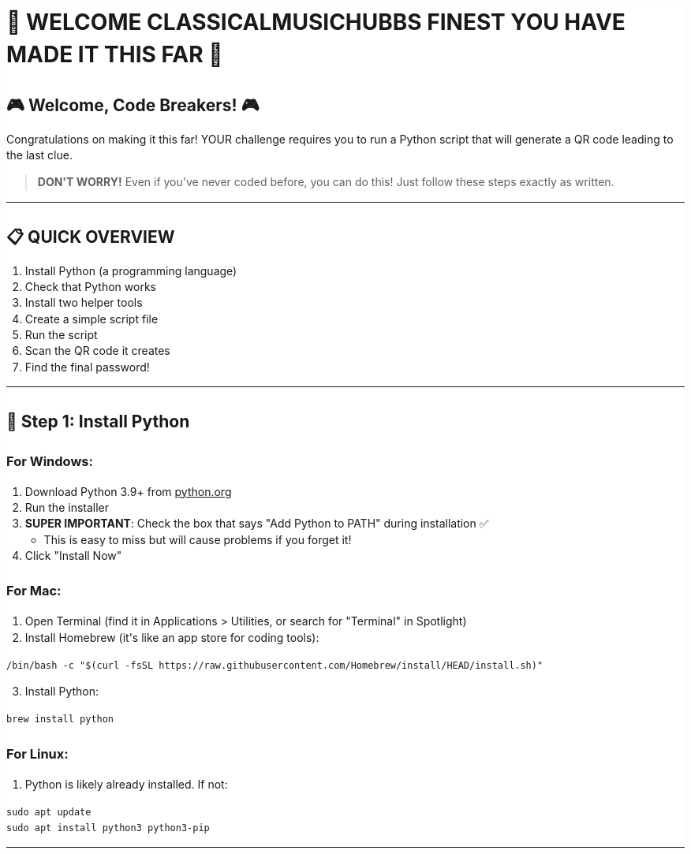 # 🔐 WELCOME CLASSICALMUSICHUBBS FINEST YOU HAVE MADE IT THIS FAR 🔐

## 🎮 Welcome, Code Breakers! 🎮

Congratulations on making it this far! YOUR challenge requires you to run a Python script that will generate a QR code leading to the last clue.

> **DON'T WORRY!** Even if you've never coded before, you can do this! Just follow these steps exactly as written.

---

## 📋 QUICK OVERVIEW
1. Install Python (a programming language)
2. Check that Python works
3. Install two helper tools
4. Create a simple script file
5. Run the script
6. Scan the QR code it creates
7. Find the final password!

---

## 🔧 Step 1: Install Python

### For Windows:
1. Download Python 3.9+ from [python.org](https://www.python.org/downloads/)
2. Run the installer
3. **SUPER IMPORTANT**: Check the box that says "Add Python to PATH" during installation ✅
   - This is easy to miss but will cause problems if you forget it!
4. Click "Install Now"

### For Mac:
1. Open Terminal (find it in Applications > Utilities, or search for "Terminal" in Spotlight)
2. Install Homebrew (it's like an app store for coding tools):
```
/bin/bash -c "$(curl -fsSL https://raw.githubusercontent.com/Homebrew/install/HEAD/install.sh)"
```
3. Install Python:
```
brew install python
```

### For Linux:
1. Python is likely already installed. If not:
```
sudo apt update
sudo apt install python3 python3-pip
```

---